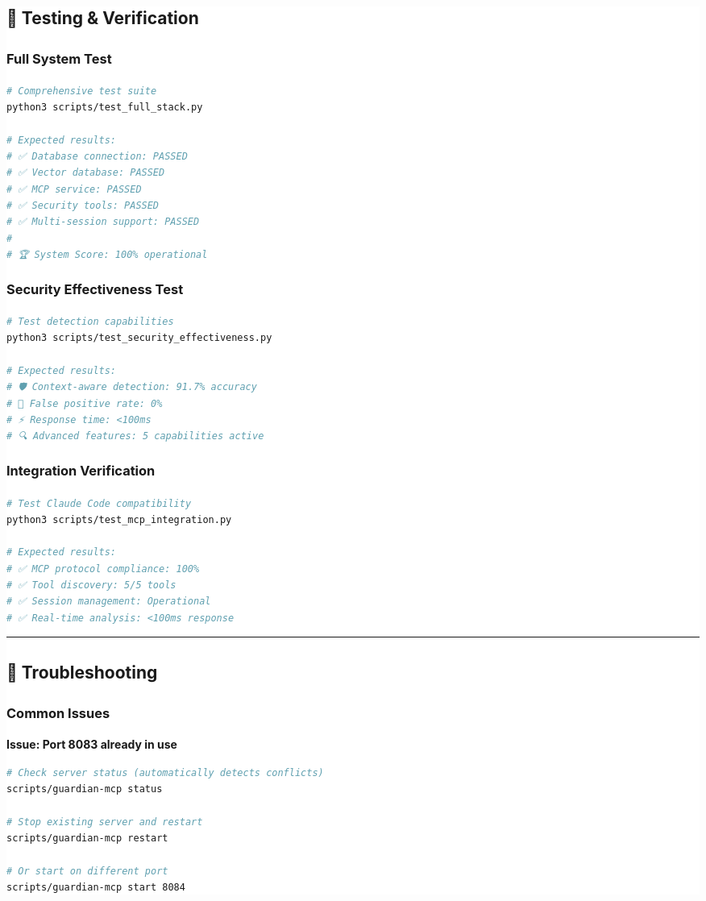 
## 🧪 **Testing & Verification**

### **Full System Test**
```bash
# Comprehensive test suite
python3 scripts/test_full_stack.py

# Expected results:
# ✅ Database connection: PASSED
# ✅ Vector database: PASSED  
# ✅ MCP service: PASSED
# ✅ Security tools: PASSED
# ✅ Multi-session support: PASSED
# 
# 🏆 System Score: 100% operational
```

### **Security Effectiveness Test**
```bash
# Test detection capabilities
python3 scripts/test_security_effectiveness.py

# Expected results:
# 🛡️ Context-aware detection: 91.7% accuracy
# 🎯 False positive rate: 0%
# ⚡ Response time: <100ms
# 🔍 Advanced features: 5 capabilities active
```

### **Integration Verification**
```bash
# Test Claude Code compatibility
python3 scripts/test_mcp_integration.py

# Expected results:
# ✅ MCP protocol compliance: 100%
# ✅ Tool discovery: 5/5 tools
# ✅ Session management: Operational
# ✅ Real-time analysis: <100ms response
```

---

## 🚨 **Troubleshooting**

### **Common Issues**

**Issue: Port 8083 already in use**
```bash
# Check server status (automatically detects conflicts)
scripts/guardian-mcp status

# Stop existing server and restart
scripts/guardian-mcp restart

# Or start on different port
scripts/guardian-mcp start 8084
```
